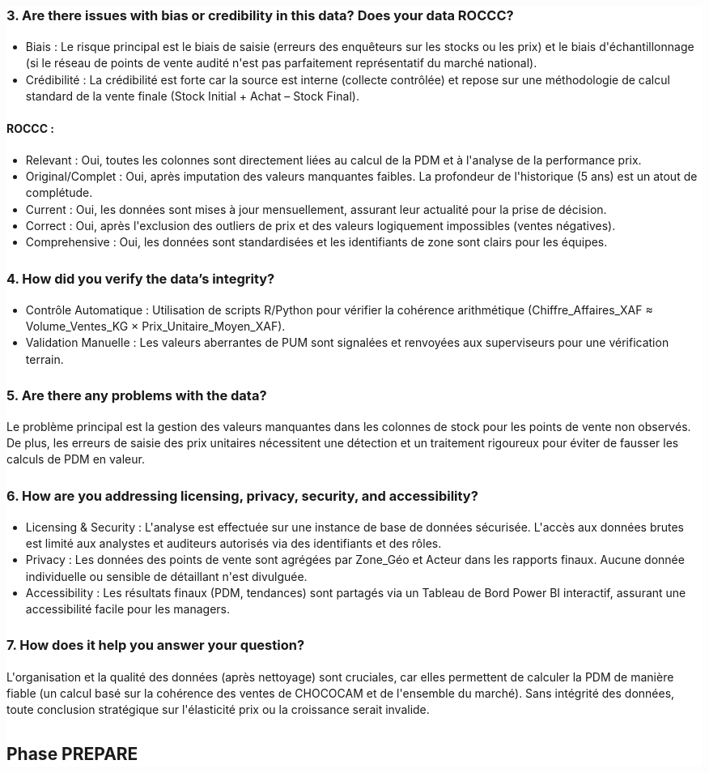 ### 3. Are there issues with bias or credibility in this data? Does your data ROCCC?
- Biais : Le risque principal est le biais de saisie (erreurs des enquêteurs sur les stocks ou les prix) et le biais d'échantillonnage (si le réseau de points de vente audité n'est pas parfaitement représentatif du marché national).
- Crédibilité : La crédibilité est forte car la source est interne (collecte contrôlée) et repose sur une méthodologie de calcul standard de la vente finale (Stock Initial + Achat – Stock Final).

#### ROCCC :
- Relevant : Oui, toutes les colonnes sont directement liées au calcul de la PDM et à l'analyse de la performance prix.
- Original/Complet : Oui, après imputation des valeurs manquantes faibles. La profondeur de l'historique (5 ans) est un atout de complétude.
- Current : Oui, les données sont mises à jour mensuellement, assurant leur actualité pour la prise de décision.
- Correct : Oui, après l'exclusion des outliers de prix et des valeurs logiquement impossibles (ventes négatives).
- Comprehensive : Oui, les données sont standardisées et les identifiants de zone sont clairs pour les équipes.

### 4. How did you verify the data’s integrity?
- Contrôle Automatique : Utilisation de scripts R/Python pour vérifier la cohérence arithmétique (Chiffre_Affaires_XAF ≈ Volume_Ventes_KG × Prix_Unitaire_Moyen_XAF).
- Validation Manuelle : Les valeurs aberrantes de PUM sont signalées et renvoyées aux superviseurs pour une vérification terrain.

### 5. Are there any problems with the data?
Le problème principal est la gestion des valeurs manquantes dans les colonnes de stock pour les points de vente non observés. De plus, les erreurs de saisie des prix unitaires nécessitent une détection et un traitement rigoureux pour éviter de fausser les calculs de PDM en valeur.

### 6. How are you addressing licensing, privacy, security, and accessibility?
- Licensing & Security : L'analyse est effectuée sur une instance de base de données sécurisée. L'accès aux données brutes est limité aux analystes et auditeurs autorisés via des identifiants et des rôles.
- Privacy : Les données des points de vente sont agrégées par Zone_Géo et Acteur dans les rapports finaux. Aucune donnée individuelle ou sensible de détaillant n'est divulguée.
- Accessibility : Les résultats finaux (PDM, tendances) sont partagés via un Tableau de Bord Power BI interactif, assurant une accessibilité facile pour les managers.

### 7. How does it help you answer your question?
L'organisation et la qualité des données (après nettoyage) sont cruciales, car elles permettent de calculer la PDM de manière fiable (un calcul basé sur la cohérence des ventes de CHOCOCAM et de l'ensemble du marché). Sans intégrité des données, toute conclusion stratégique sur l'élasticité prix ou la croissance serait invalide.


## Phase PREPARE

